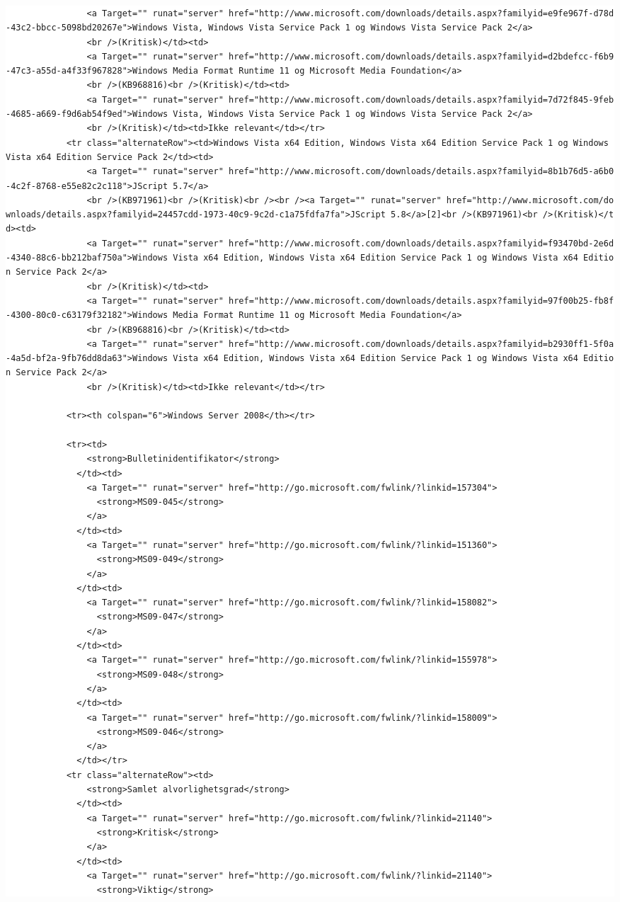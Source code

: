                     <a Target="" runat="server" href="http://www.microsoft.com/downloads/details.aspx?familyid=e9fe967f-d78d-43c2-bbcc-5098bd20267e">Windows Vista, Windows Vista Service Pack 1 og Windows Vista Service Pack 2</a>
                    <br />(Kritisk)</td><td>
                    <a Target="" runat="server" href="http://www.microsoft.com/downloads/details.aspx?familyid=d2bdefcc-f6b9-47c3-a55d-a4f33f967828">Windows Media Format Runtime 11 og Microsoft Media Foundation</a>
                    <br />(KB968816)<br />(Kritisk)</td><td>
                    <a Target="" runat="server" href="http://www.microsoft.com/downloads/details.aspx?familyid=7d72f845-9feb-4685-a669-f9d6ab54f9ed">Windows Vista, Windows Vista Service Pack 1 og Windows Vista Service Pack 2</a>
                    <br />(Kritisk)</td><td>Ikke relevant</td></tr>
                <tr class="alternateRow"><td>Windows Vista x64 Edition, Windows Vista x64 Edition Service Pack 1 og Windows Vista x64 Edition Service Pack 2</td><td>
                    <a Target="" runat="server" href="http://www.microsoft.com/downloads/details.aspx?familyid=8b1b76d5-a6b0-4c2f-8768-e55e82c2c118">JScript 5.7</a>
                    <br />(KB971961)<br />(Kritisk)<br /><br /><a Target="" runat="server" href="http://www.microsoft.com/downloads/details.aspx?familyid=24457cdd-1973-40c9-9c2d-c1a75fdfa7fa">JScript 5.8</a>[2]<br />(KB971961)<br />(Kritisk)</td><td>
                    <a Target="" runat="server" href="http://www.microsoft.com/downloads/details.aspx?familyid=f93470bd-2e6d-4340-88c6-bb212baf750a">Windows Vista x64 Edition, Windows Vista x64 Edition Service Pack 1 og Windows Vista x64 Edition Service Pack 2</a>
                    <br />(Kritisk)</td><td>
                    <a Target="" runat="server" href="http://www.microsoft.com/downloads/details.aspx?familyid=97f00b25-fb8f-4300-80c0-c63179f32182">Windows Media Format Runtime 11 og Microsoft Media Foundation</a>
                    <br />(KB968816)<br />(Kritisk)</td><td>
                    <a Target="" runat="server" href="http://www.microsoft.com/downloads/details.aspx?familyid=b2930ff1-5f0a-4a5d-bf2a-9fb76dd8da63">Windows Vista x64 Edition, Windows Vista x64 Edition Service Pack 1 og Windows Vista x64 Edition Service Pack 2</a>
                    <br />(Kritisk)</td><td>Ikke relevant</td></tr>
              
                <tr><th colspan="6">Windows Server 2008</th></tr>
              
                <tr><td>
                    <strong>Bulletinidentifikator</strong>
                  </td><td>
                    <a Target="" runat="server" href="http://go.microsoft.com/fwlink/?linkid=157304">
                      <strong>MS09-045</strong>
                    </a>
                  </td><td>
                    <a Target="" runat="server" href="http://go.microsoft.com/fwlink/?linkid=151360">
                      <strong>MS09-049</strong>
                    </a>
                  </td><td>
                    <a Target="" runat="server" href="http://go.microsoft.com/fwlink/?linkid=158082">
                      <strong>MS09-047</strong>
                    </a>
                  </td><td>
                    <a Target="" runat="server" href="http://go.microsoft.com/fwlink/?linkid=155978">
                      <strong>MS09-048</strong>
                    </a>
                  </td><td>
                    <a Target="" runat="server" href="http://go.microsoft.com/fwlink/?linkid=158009">
                      <strong>MS09-046</strong>
                    </a>
                  </td></tr>
                <tr class="alternateRow"><td>
                    <strong>Samlet alvorlighetsgrad</strong>
                  </td><td>
                    <a Target="" runat="server" href="http://go.microsoft.com/fwlink/?linkid=21140">
                      <strong>Kritisk</strong>
                    </a>
                  </td><td>
                    <a Target="" runat="server" href="http://go.microsoft.com/fwlink/?linkid=21140">
                      <strong>Viktig</strong>